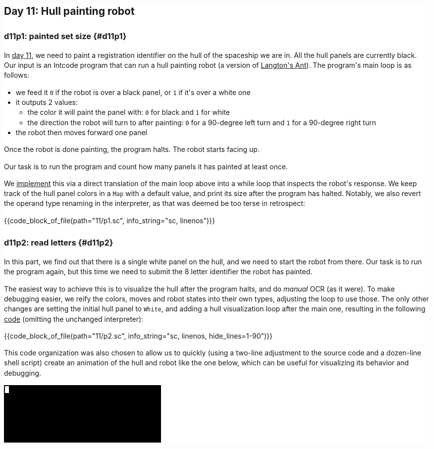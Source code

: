 ## Day 11: Hull painting robot
### d11p1: painted set size {#d11p1}

In [day 11](https://adventofcode.com/2019/day/11), we need to paint a registration identifier on the hull of the spaceship we are in. All the hull panels are currently black. Our input is an Intcode program that can run a hull painting robot (a version of [Langton's Ant](https://en.wikipedia.org/wiki/Langton%27s_ant)). The program's main loop is as follows:

* we feed it `0` if the robot is over a black panel, or `1` if it's over a white one
* it outputs 2 values:
    * the color it will paint the panel with: `0` for black and `1` for white
    * the direction the robot will turn to after painting: `0` for a 90-degree left turn and `1` for a 90-degree right turn
* the robot then moves forward one panel

Once the robot is done painting, the program halts. The robot starts facing up.

Our task is to run the program and count how many panels it has painted at least once.

We [implement](11/p1.sc) this via a direct translation of the main loop above into a while loop that inspects the robot's response. We keep track of the hull panel colors in a `Map` with a default value, and print its size after the program has halted. Notably, we also revert the operand type renaming in the interpreter, as that was deemed be too terse in retrospect:

{{code_block_of_file(path="11/p1.sc", info_string="sc, linenos")}}

### d11p2: read letters {#d11p2}

In this part, we find out that there is a single white panel on the hull, and we need to start the robot from there. Our task is to run the program again, but this time we need to submit the 8 letter identifier the robot has painted.

The easiest way to achieve this is to visualize the hull after the program halts, and do *manual* OCR (as it were). To make debugging easier, we reify the colors, moves and robot states into their own types, adjusting the loop to use those. The only other changes are setting the initial hull panel to `White`, and adding a hull visualization loop after the main one, resulting in the following [code](11/p2.sc) (omitting the unchanged interpreter):

{{code_block_of_file(path="11/p2.sc", info_string="sc, linenos, hide_lines=1-90")}}

This code organization was also chosen to allow us to quickly (using a two-line adjustment to the source code and a dozen-line shell script) create an animation of the hull and robot like the one below, which can be useful for visualizing its behavior and debugging.



<img src="11/p2.withMoves.gif" />

